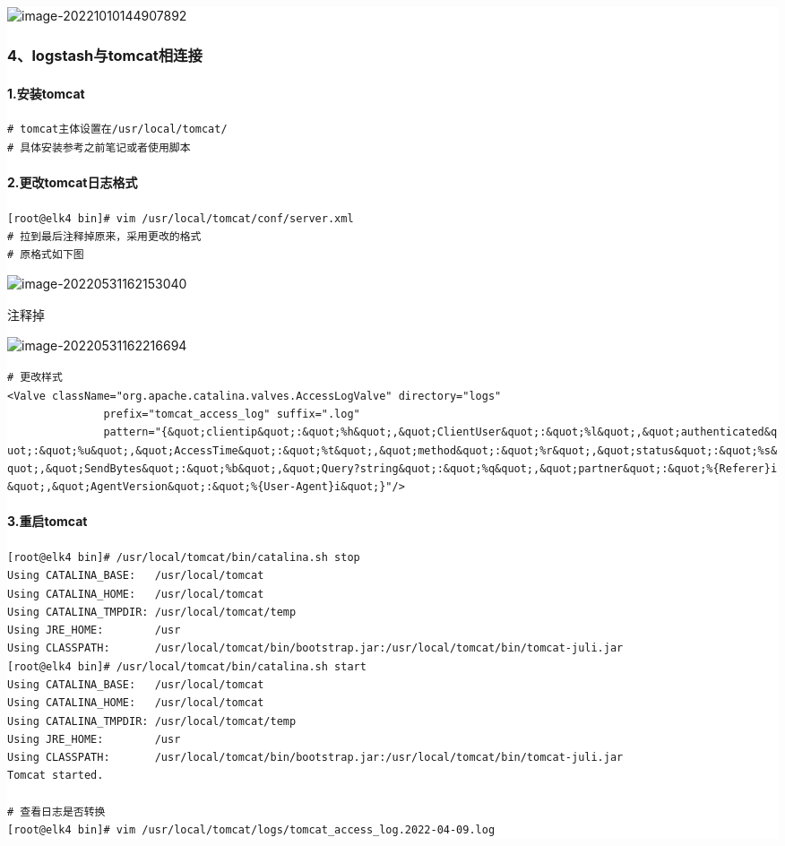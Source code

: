 

![image-20221010144907892](https://note-1308251438.cos.ap-guangzhou.myqcloud.com/typora/202210101449006.png)







### 4、logstash与tomcat相连接

#### 1.安装tomcat

```
# tomcat主体设置在/usr/local/tomcat/
# 具体安装参考之前笔记或者使用脚本
```

#### 2.更改tomcat日志格式

```
[root@elk4 bin]# vim /usr/local/tomcat/conf/server.xml
# 拉到最后注释掉原来，采用更改的格式
# 原格式如下图
```

![image-20220531162153040](https://note-1308251438.cos.ap-guangzhou.myqcloud.com/typora/202205311621082.png)

注释掉

![image-20220531162216694](https://note-1308251438.cos.ap-guangzhou.myqcloud.com/typora/202205311622737.png)



```shell
# 更改样式
<Valve className="org.apache.catalina.valves.AccessLogValve" directory="logs"
               prefix="tomcat_access_log" suffix=".log"
               pattern="{&quot;clientip&quot;:&quot;%h&quot;,&quot;ClientUser&quot;:&quot;%l&quot;,&quot;authenticated&quot;:&quot;%u&quot;,&quot;AccessTime&quot;:&quot;%t&quot;,&quot;method&quot;:&quot;%r&quot;,&quot;status&quot;:&quot;%s&quot;,&quot;SendBytes&quot;:&quot;%b&quot;,&quot;Query?string&quot;:&quot;%q&quot;,&quot;partner&quot;:&quot;%{Referer}i&quot;,&quot;AgentVersion&quot;:&quot;%{User-Agent}i&quot;}"/>
```

#### 3.重启tomcat

```
[root@elk4 bin]# /usr/local/tomcat/bin/catalina.sh stop
Using CATALINA_BASE:   /usr/local/tomcat
Using CATALINA_HOME:   /usr/local/tomcat
Using CATALINA_TMPDIR: /usr/local/tomcat/temp
Using JRE_HOME:        /usr
Using CLASSPATH:       /usr/local/tomcat/bin/bootstrap.jar:/usr/local/tomcat/bin/tomcat-juli.jar
[root@elk4 bin]# /usr/local/tomcat/bin/catalina.sh start
Using CATALINA_BASE:   /usr/local/tomcat
Using CATALINA_HOME:   /usr/local/tomcat
Using CATALINA_TMPDIR: /usr/local/tomcat/temp
Using JRE_HOME:        /usr
Using CLASSPATH:       /usr/local/tomcat/bin/bootstrap.jar:/usr/local/tomcat/bin/tomcat-juli.jar
Tomcat started.

# 查看日志是否转换
[root@elk4 bin]# vim /usr/local/tomcat/logs/tomcat_access_log.2022-04-09.log
```

